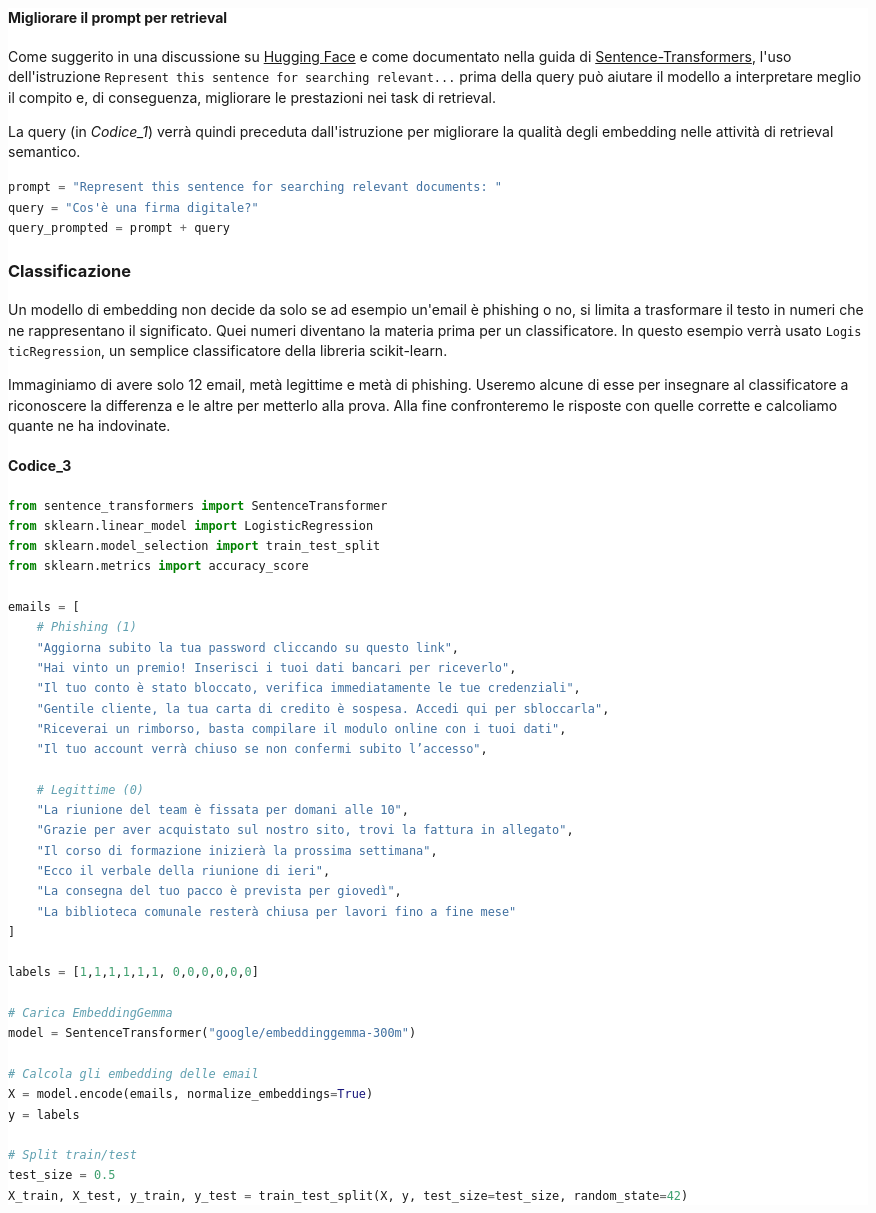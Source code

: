 #### Migliorare il prompt per retrieval

Come suggerito in una discussione su [Hugging Face](https://huggingface.co/BAAI/bge-large-en-v1.5/discussions/11) e come documentato nella guida di [Sentence-Transformers](https://sbert.net/examples/sentence_transformer/training/prompts/README.html), l'uso dell'istruzione `Represent this sentence for searching relevant...` prima della query può aiutare il modello a interpretare meglio il compito e, di conseguenza, migliorare le prestazioni nei task di retrieval.

La query (in *Codice_1*) verrà quindi preceduta dall'istruzione per migliorare la qualità degli embedding nelle attività di retrieval semantico.

```python
prompt = "Represent this sentence for searching relevant documents: "
query = "Cos'è una firma digitale?"
query_prompted = prompt + query
```

### Classificazione

Un modello di embedding non decide da solo se ad esempio un'email è phishing o no, si limita a trasformare il testo in numeri che ne rappresentano il significato. Quei numeri diventano la materia prima per un classificatore. In questo esempio verrà usato `LogisticRegression`, un semplice classificatore della libreria scikit-learn.

Immaginiamo di avere solo 12 email, metà legittime e metà di phishing. Useremo alcune di esse per insegnare al classificatore a riconoscere la differenza e le altre per metterlo alla prova. Alla fine confronteremo le risposte con quelle corrette e calcoliamo quante ne ha indovinate.
#### Codice_3
```python                                                       
from sentence_transformers import SentenceTransformer
from sklearn.linear_model import LogisticRegression
from sklearn.model_selection import train_test_split
from sklearn.metrics import accuracy_score

emails = [
    # Phishing (1)
    "Aggiorna subito la tua password cliccando su questo link",
    "Hai vinto un premio! Inserisci i tuoi dati bancari per riceverlo",
    "Il tuo conto è stato bloccato, verifica immediatamente le tue credenziali",
    "Gentile cliente, la tua carta di credito è sospesa. Accedi qui per sbloccarla",
    "Riceverai un rimborso, basta compilare il modulo online con i tuoi dati",
    "Il tuo account verrà chiuso se non confermi subito l’accesso",

    # Legittime (0)
    "La riunione del team è fissata per domani alle 10",
    "Grazie per aver acquistato sul nostro sito, trovi la fattura in allegato",
    "Il corso di formazione inizierà la prossima settimana",
    "Ecco il verbale della riunione di ieri",
    "La consegna del tuo pacco è prevista per giovedì",
    "La biblioteca comunale resterà chiusa per lavori fino a fine mese"
]

labels = [1,1,1,1,1,1, 0,0,0,0,0,0]

# Carica EmbeddingGemma
model = SentenceTransformer("google/embeddinggemma-300m")

# Calcola gli embedding delle email
X = model.encode(emails, normalize_embeddings=True)
y = labels

# Split train/test
test_size = 0.5
X_train, X_test, y_train, y_test = train_test_split(X, y, test_size=test_size, random_state=42)

```
